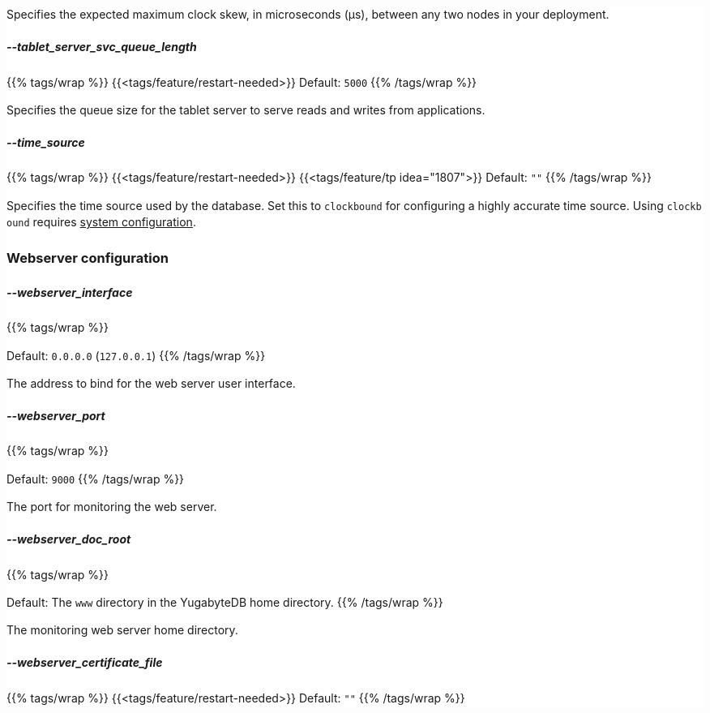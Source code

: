 Specifies the expected maximum clock skew, in microseconds (µs), between any two nodes in your deployment.

##### --tablet_server_svc_queue_length

{{% tags/wrap %}}
{{<tags/feature/restart-needed>}}
Default: `5000`
{{% /tags/wrap %}}

Specifies the queue size for the tablet server to serve reads and writes from applications.

##### --time_source

{{% tags/wrap %}}
{{<tags/feature/restart-needed>}}
{{<tags/feature/tp idea="1807">}}
Default: `""`
{{% /tags/wrap %}}

Specifies the time source used by the database. Set this to `clockbound` for configuring a highly accurate time source. Using `clockbound` requires [system configuration](../../../deploy/manual-deployment/system-config/#set-up-time-synchronization).

### Webserver configuration

##### --webserver_interface

{{% tags/wrap %}}


Default: `0.0.0.0` (`127.0.0.1`)
{{% /tags/wrap %}}

The address to bind for the web server user interface.

##### --webserver_port

{{% tags/wrap %}}


Default: `9000`
{{% /tags/wrap %}}

The port for monitoring the web server.

##### --webserver_doc_root

{{% tags/wrap %}}


Default: The `www` directory in the YugabyteDB home directory.
{{% /tags/wrap %}}

The monitoring web server home directory.

##### --webserver_certificate_file

{{% tags/wrap %}}
{{<tags/feature/restart-needed>}}
Default: `""`
{{% /tags/wrap %}}
